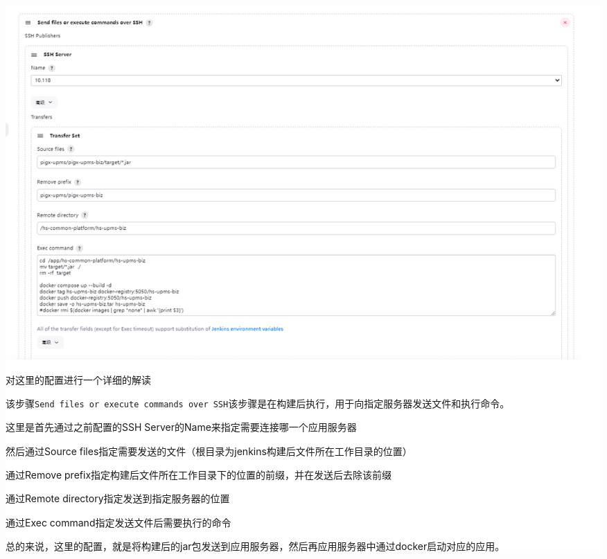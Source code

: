 ![image-20240430105931824](Jenkins%E9%83%A8%E7%BD%B2%E5%BA%94%E7%94%A8%E6%96%87%E6%A1%A3.assets/image-20240430105931824.png)

对这里的配置进行一个详细的解读

该步骤`Send files or execute commands over SSH`该步骤是在构建后执行，用于向指定服务器发送文件和执行命令。

这里是首先通过之前配置的SSH Server的Name来指定需要连接哪一个应用服务器

然后通过Source files指定需要发送的文件（根目录为jenkins构建后文件所在工作目录的位置）

通过Remove prefix指定构建后文件所在工作目录下的位置的前缀，并在发送后去除该前缀

通过Remote directory指定发送到指定服务器的位置

通过Exec command指定发送文件后需要执行的命令

总的来说，这里的配置，就是将构建后的jar包发送到应用服务器，然后再应用服务器中通过docker启动对应的应用。